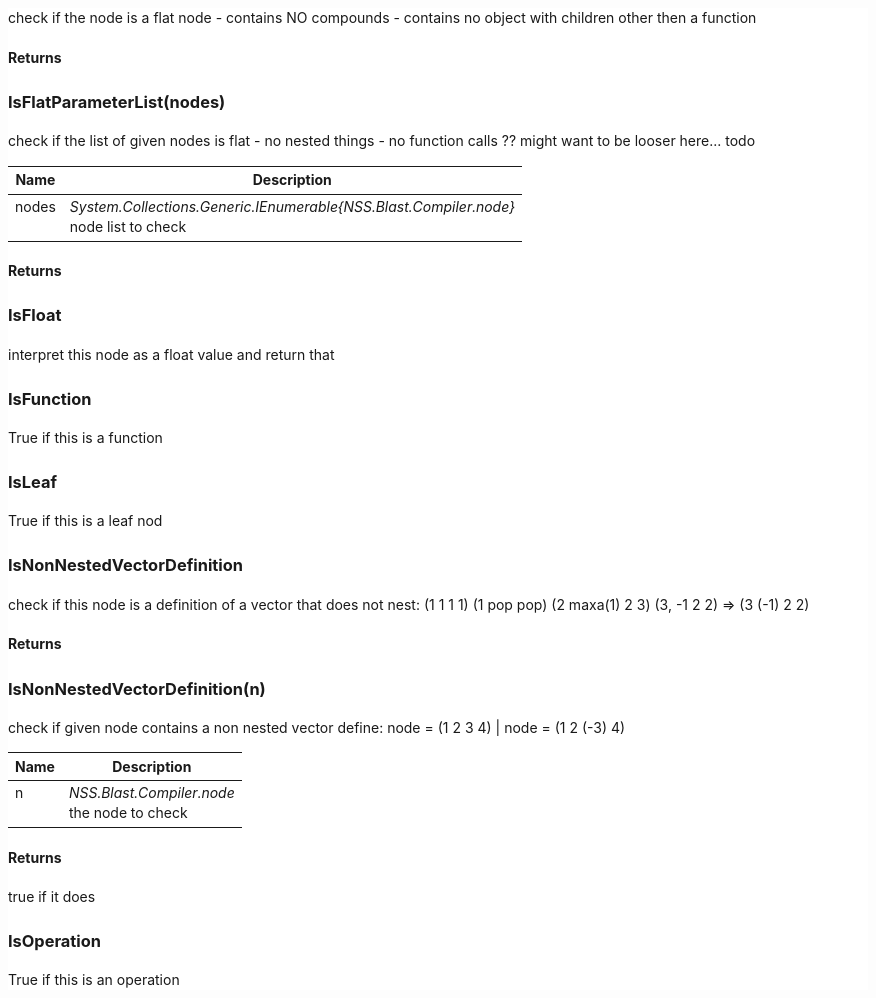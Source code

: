 check if the node is a flat node - contains NO compounds - contains no object with children other then a function

#### Returns



### IsFlatParameterList(nodes)

check if the list of given nodes is flat - no nested things - no function calls ?? might want to be looser here... todo

| Name | Description |
| ---- | ----------- |
| nodes | *System.Collections.Generic.IEnumerable{NSS.Blast.Compiler.node}*<br>node list to check |

#### Returns



### IsFloat

interpret this node as a float value and return that

### IsFunction

True if this is a function

### IsLeaf

True if this is a leaf nod

### IsNonNestedVectorDefinition

check if this node is a definition of a vector that does not nest: (1 1 1 1) (1 pop pop) (2 maxa(1) 2 3) (3, -1 2 2) => (3 (-1) 2 2)

#### Returns



### IsNonNestedVectorDefinition(n)

check if given node contains a non nested vector define: node = (1 2 3 4) | node = (1 2 (-3) 4)

| Name | Description |
| ---- | ----------- |
| n | *NSS.Blast.Compiler.node*<br>the node to check |

#### Returns

true if it does

### IsOperation

True if this is an operation
